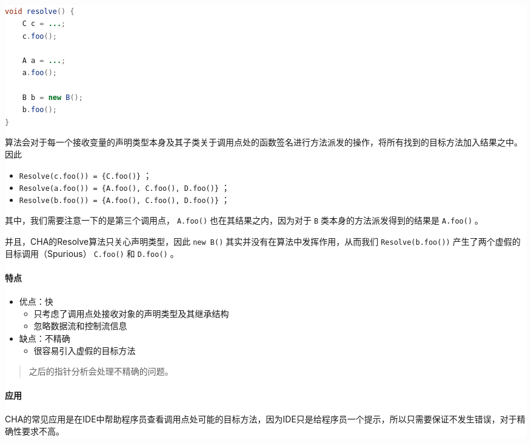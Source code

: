 ```java
void resolve() {
    C c = ...;
    c.foo();
    
    A a = ...;
    a.foo();
    
    B b = new B();
    b.foo();
}
```

算法会对于每一个接收变量的声明类型本身及其子类关于调用点处的函数签名进行方法派发的操作，将所有找到的目标方法加入结果之中。因此

- `Resolve(c.foo()) = {C.foo()}` ；
- `Resolve(a.foo()) = {A.foo(), C.foo(), D.foo()}` ；
- `Resolve(b.foo()) = {A.foo(), C.foo(), D.foo()}` ；

其中，我们需要注意一下的是第三个调用点， `A.foo()` 也在其结果之内，因为对于 `B` 类本身的方法派发得到的结果是 `A.foo()` 。

并且，CHA的Resolve算法只关心声明类型，因此 `new B()` 其实并没有在算法中发挥作用，从而我们 `Resolve(b.foo())` 产生了两个虚假的目标调用（Spurious） `C.foo()` 和 `D.foo()` 。

#### 特点

- 优点：快
   - 只考虑了调用点处接收对象的声明类型及其继承结构
   - 忽略数据流和控制流信息
- 缺点：不精确
   - 很容易引入虚假的目标方法

> 之后的指针分析会处理不精确的问题。

#### 应用

CHA的常见应用是在IDE中帮助程序员查看调用点处可能的目标方法，因为IDE只是给程序员一个提示，所以只需要保证不发生错误，对于精确性要求不高。
